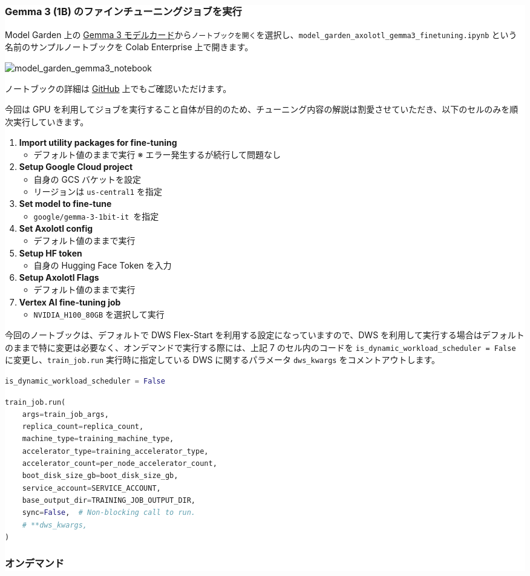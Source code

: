 ### Gemma 3 (1B) のファインチューニングジョブを実行

Model Garden 上の [Gemma 3 モデルカード](https://console.cloud.google.com/vertex-ai/publishers/google/model-garden/gemma3)から`ノートブックを開く`を選択し、`model_garden_axolotl_gemma3_finetuning.ipynb` という名前のサンプルノートブックを Colab Enterprise 上で開きます。

![model_garden_gemma3_notebook](https://storage.googleapis.com/zenn-user-upload/5ac9b22d7a13-20250815.png)

ノートブックの詳細は [GitHub](https://github.com/GoogleCloudPlatform/vertex-ai-samples/blob/main/notebooks/community/model_garden/model_garden_axolotl_gemma3_finetuning.ipynb) 上でもご確認いただけます。

今回は GPU を利用してジョブを実行すること自体が目的のため、チューニング内容の解説は割愛させていただき、以下のセルのみを順次実行していきます。

1. **Import utility packages for fine-tuning**
    - デフォルト値のままで実行
    ※ エラー発生するが続行して問題なし
2. **Setup Google Cloud project**
    - 自身の GCS バケットを設定
    - リージョンは `us-central1` を指定
3. **Set model to fine-tune**
    - `google/gemma-3-1bit-it `を指定
4. **Set Axolotl config**
    - デフォルト値のままで実行
5. **Setup HF token**
    - 自身の Hugging Face Token を入力
6. **Setup Axolotl Flags**
    - デフォルト値のままで実行
7. **Vertex AI fine-tuning job**
    - `NVIDIA_H100_80GB` を選択して実行

今回のノートブックは、デフォルトで DWS Flex-Start を利用する設定になっていますので、DWS を利用して実行する場合はデフォルトのままで特に変更は必要なく、オンデマンドで実行する際には、上記 7 のセル内のコードを `is_dynamic_workload_scheduler = False` に変更し、`train_job.run` 実行時に指定している DWS に関するパラメータ `dws_kwargs` をコメントアウトします。

```python
is_dynamic_workload_scheduler = False
```

```python
train_job.run(
    args=train_job_args,
    replica_count=replica_count,
    machine_type=training_machine_type,
    accelerator_type=training_accelerator_type,
    accelerator_count=per_node_accelerator_count,
    boot_disk_size_gb=boot_disk_size_gb,
    service_account=SERVICE_ACCOUNT,
    base_output_dir=TRAINING_JOB_OUTPUT_DIR,
    sync=False,  # Non-blocking call to run.
    # **dws_kwargs,
)
```

### オンデマンド
